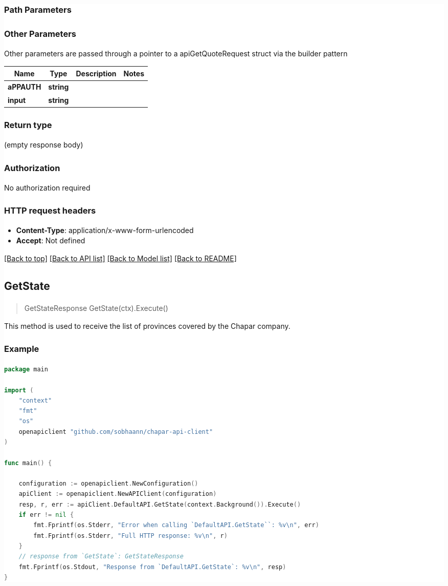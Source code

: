### Path Parameters



### Other Parameters

Other parameters are passed through a pointer to a apiGetQuoteRequest struct via the builder pattern


Name | Type | Description  | Notes
------------- | ------------- | ------------- | -------------
 **aPPAUTH** | **string** |  |
 **input** | **string** |  |

### Return type

 (empty response body)

### Authorization

No authorization required

### HTTP request headers

- **Content-Type**: application/x-www-form-urlencoded
- **Accept**: Not defined

[[Back to top]](#) [[Back to API list]](../README.md#documentation-for-api-endpoints)
[[Back to Model list]](../README.md#documentation-for-models)
[[Back to README]](../README.md)


## GetState

> GetStateResponse GetState(ctx).Execute()

This method is used to receive the list of provinces covered by the Chapar company.

### Example

```go
package main

import (
	"context"
	"fmt"
	"os"
	openapiclient "github.com/sobhaann/chapar-api-client"
)

func main() {

	configuration := openapiclient.NewConfiguration()
	apiClient := openapiclient.NewAPIClient(configuration)
	resp, r, err := apiClient.DefaultAPI.GetState(context.Background()).Execute()
	if err != nil {
		fmt.Fprintf(os.Stderr, "Error when calling `DefaultAPI.GetState``: %v\n", err)
		fmt.Fprintf(os.Stderr, "Full HTTP response: %v\n", r)
	}
	// response from `GetState`: GetStateResponse
	fmt.Fprintf(os.Stdout, "Response from `DefaultAPI.GetState`: %v\n", resp)
}
```
